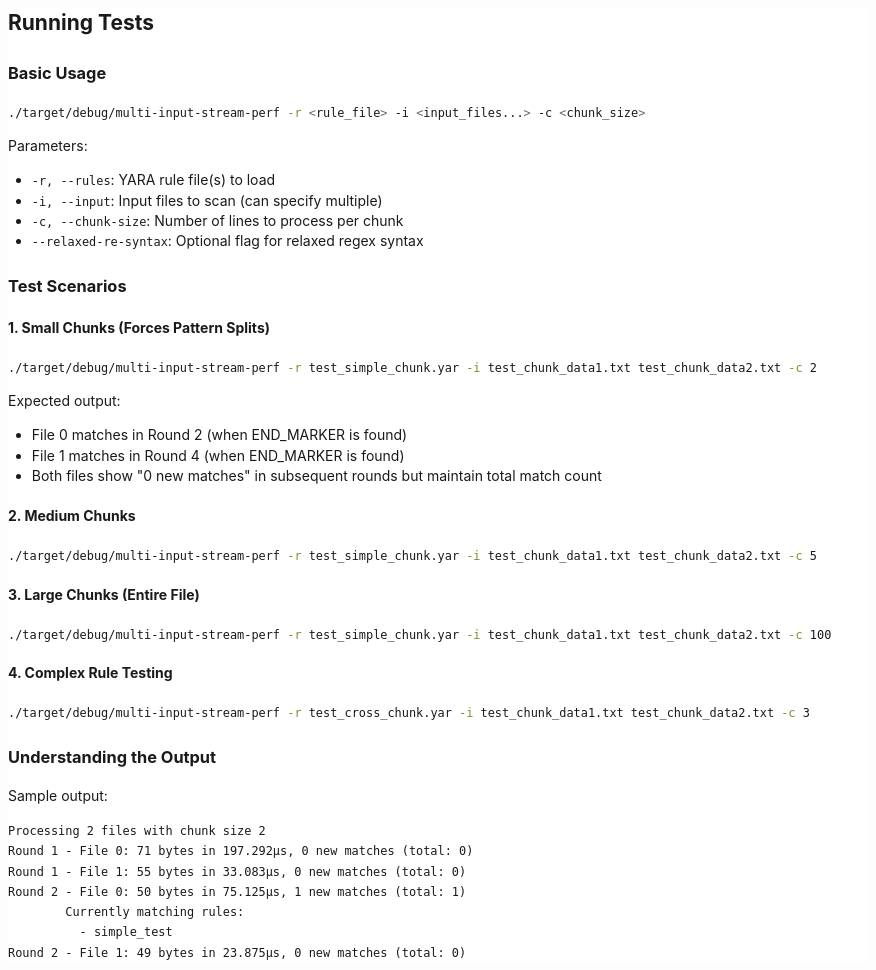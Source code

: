 ## Running Tests

### Basic Usage

```bash
./target/debug/multi-input-stream-perf -r <rule_file> -i <input_files...> -c <chunk_size>
```

Parameters:
- `-r, --rules`: YARA rule file(s) to load
- `-i, --input`: Input files to scan (can specify multiple)
- `-c, --chunk-size`: Number of lines to process per chunk
- `--relaxed-re-syntax`: Optional flag for relaxed regex syntax

### Test Scenarios

#### 1. Small Chunks (Forces Pattern Splits)
```bash
./target/debug/multi-input-stream-perf -r test_simple_chunk.yar -i test_chunk_data1.txt test_chunk_data2.txt -c 2
```

Expected output:
- File 0 matches in Round 2 (when END_MARKER is found)
- File 1 matches in Round 4 (when END_MARKER is found)
- Both files show "0 new matches" in subsequent rounds but maintain total match count

#### 2. Medium Chunks
```bash
./target/debug/multi-input-stream-perf -r test_simple_chunk.yar -i test_chunk_data1.txt test_chunk_data2.txt -c 5
```

#### 3. Large Chunks (Entire File)
```bash
./target/debug/multi-input-stream-perf -r test_simple_chunk.yar -i test_chunk_data1.txt test_chunk_data2.txt -c 100
```

#### 4. Complex Rule Testing
```bash
./target/debug/multi-input-stream-perf -r test_cross_chunk.yar -i test_chunk_data1.txt test_chunk_data2.txt -c 3
```

### Understanding the Output

Sample output:
```
Processing 2 files with chunk size 2
Round 1 - File 0: 71 bytes in 197.292µs, 0 new matches (total: 0)
Round 1 - File 1: 55 bytes in 33.083µs, 0 new matches (total: 0)
Round 2 - File 0: 50 bytes in 75.125µs, 1 new matches (total: 1)
        Currently matching rules:
          - simple_test
Round 2 - File 1: 49 bytes in 23.875µs, 0 new matches (total: 0)
```
